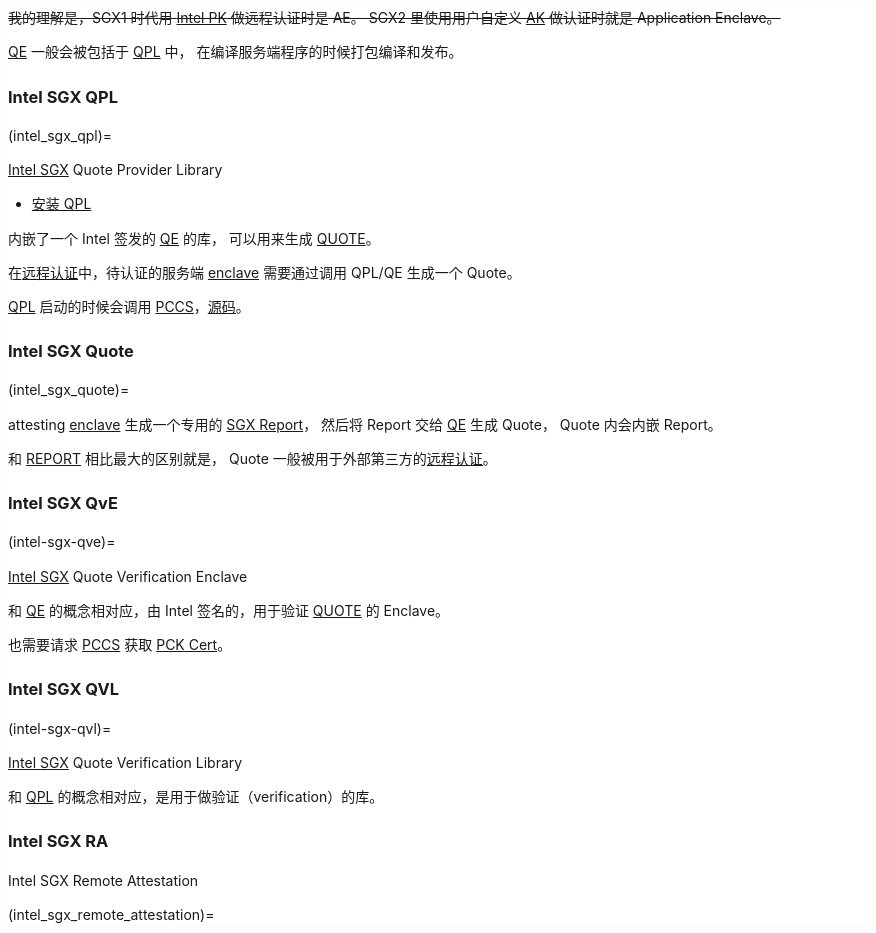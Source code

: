 ~~我的理解是，SGX1 时代用 [Intel PK](@intel-sgx-pk) 做远程认证时是 AE。
SGX2 里使用用户自定义 [AK](@intel_sgx_ak) 做认证时就是 Application Enclave。~~

[QE](@intel_sgx_qe) 一般会被包括于 [QPL](@intel_sgx_qpl) 中，
在编译服务端程序的时候打包编译和发布。

### Intel SGX QPL

(intel_sgx_qpl)=

[Intel SGX](@intel_sgx) Quote Provider Library

- [安装 QPL](@page_sgx_sdk_qpl)

内嵌了一个 Intel 签发的 [QE](@intel_sgx_qe) 的库，
可以用来生成 [QUOTE](@intel_sgx_quote)。

在[远程认证](@intel_sgx_remote_attestation)中，待认证的服务端 [enclave](@intel_sgx_enclave) 需要通过调用 QPL/QE 生成一个 Quote。

[QPL](@intel_sgx_qpl) 启动的时候会调用 [PCCS](@intel-sgx-pccs)，[源码](https://github.com/intel/SGXDataCenterAttestationPrimitives/blob/e420ca703fb96330d6e03d5a138aea424b2e8bd1/QuoteGeneration/qcnl/linux/config.cpp#L50)。

### Intel SGX Quote

(intel_sgx_quote)=

attesting [enclave](@intel_sgx_enclave) 生成一个专用的 [SGX Report](@intel_sgx_report)，
然后将 Report 交给 [QE](@intel_sgx_qe) 生成 Quote，
Quote 内会内嵌 Report。

和 [REPORT](@intel_sgx_report) 相比最大的区别就是，
Quote 一般被用于外部第三方的[远程认证](@intel_sgx_remote_attestation)。

### Intel SGX QvE

(intel-sgx-qve)=

[Intel SGX](@intel_sgx) Quote Verification Enclave

和 [QE](@intel_sgx_qe) 的概念相对应，由 Intel 签名的，用于验证 [QUOTE](@intel_sgx_quote) 的 Enclave。

也需要请求 [PCCS](@intel-sgx-pccs) 获取 [PCK Cert](@intel_sgx_pck_cert)。

### Intel SGX QVL

(intel-sgx-qvl)=

[Intel SGX](@intel_sgx) Quote Verification Library

和 [QPL](@intel_sgx_qpl) 的概念相对应，是用于做验证（verification）的库。

### Intel SGX RA

Intel SGX Remote Attestation

(intel_sgx_remote_attestation)=
